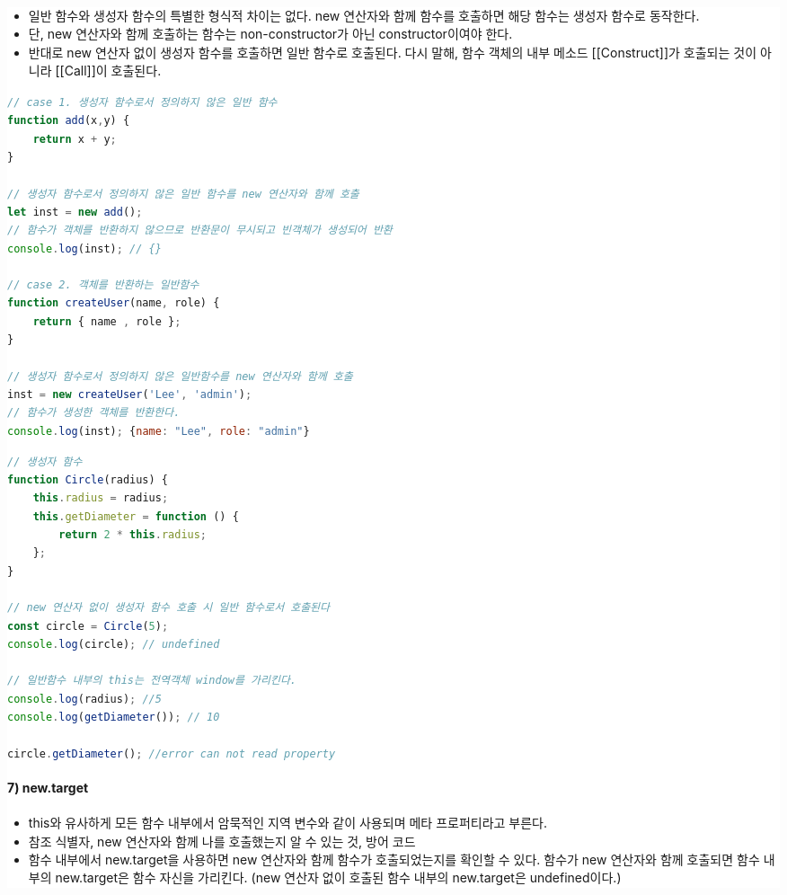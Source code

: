 - 일반 함수와 생성자 함수의 특별한 형식적 차이는 없다. new 연산자와 함께 함수를 호출하면 해당 함수는 생성자 함수로 동작한다.
- 단, new 연산자와 함께 호출하는 함수는 non-constructor가 아닌 constructor이여야 한다.
-  반대로 new 연산자 없이 생성자 함수를 호출하면 일반 함수로 호출된다. 다시 말해, 함수 객체의 내부 메소드 [[Construct]]가 호출되는 것이 아니라 [[Call]]이 호출된다. 



```javascript
// case 1. 생성자 함수로서 정의하지 않은 일반 함수
function add(x,y) {
    return x + y;
}

// 생성자 함수로서 정의하지 않은 일반 함수를 new 연산자와 함께 호출
let inst = new add();
// 함수가 객체를 반환하지 않으므로 반환문이 무시되고 빈객체가 생성되어 반환
console.log(inst); // {}

// case 2. 객체를 반환하는 일반함수
function createUser(name, role) {
    return { name , role };
}

// 생성자 함수로서 정의하지 않은 일반함수를 new 연산자와 함께 호출
inst = new createUser('Lee', 'admin');
// 함수가 생성한 객체를 반환한다.
console.log(inst); {name: "Lee", role: "admin"}
```



```javascript
// 생성자 함수
function Circle(radius) {
    this.radius = radius;
    this.getDiameter = function () {
        return 2 * this.radius;
    };
}

// new 연산자 없이 생성자 함수 호출 시 일반 함수로서 호출된다
const circle = Circle(5);
console.log(circle); // undefined

// 일반함수 내부의 this는 전역객체 window를 가리킨다.
console.log(radius); //5
console.log(getDiameter()); // 10

circle.getDiameter(); //error can not read property
```



#### 7) new.target

- this와 유사하게 모든 함수 내부에서 암묵적인 지역 변수와 같이 사용되며 메타 프로퍼티라고 부른다.
- 참조 식별자, new 연산자와 함께 나를 호출했는지 알 수 있는 것, 방어 코드
- 함수 내부에서 new.target을 사용하면 new 연산자와 함께 함수가 호출되었는지를 확인할 수 있다. 함수가 new 연산자와 함께 호출되면 함수 내부의 new.target은 함수 자신을 가리킨다. (new 연산자 없이 호출된 함수 내부의 new.target은 undefined이다.)
